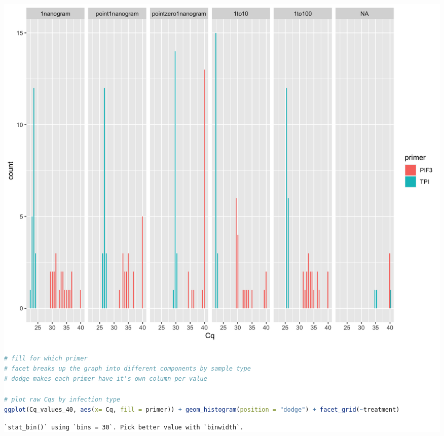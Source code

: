![](20230928-poke-inject-dilution-analysis_files/figure-commonmark/unnamed-chunk-8-1.png)

``` r
# fill for which primer 
# facet breaks up the graph into different components by sample type
# dodge makes each primer have it's own column per value 

# plot raw Cqs by infection type
ggplot(Cq_values_40, aes(x= Cq, fill = primer)) + geom_histogram(position = "dodge") + facet_grid(~treatment)
```

    `stat_bin()` using `bins = 30`. Pick better value with `binwidth`.
